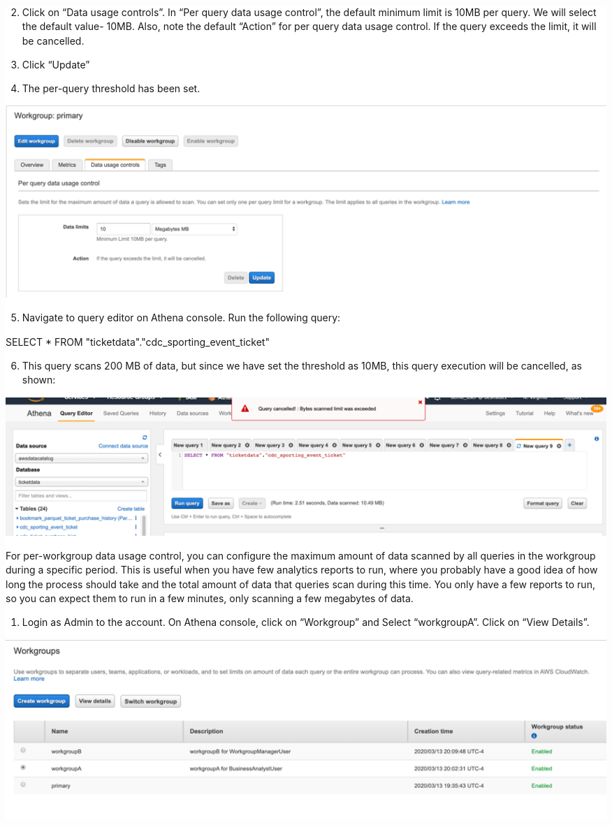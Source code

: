 2.	Click on “Data usage controls”. In “Per query data usage control”, the default minimum limit is 10MB per query. We will select the default value- 10MB. Also, note the default “Action” for per query data usage control. If the query exceeds the limit, it will be cancelled.

3.	Click “Update”

4.	The per-query threshold has been set.

![screenshot](img/25.png)

5.	Navigate to query editor on Athena console. Run the following query:

SELECT * FROM "ticketdata"."cdc_sporting_event_ticket"

6.	This query scans 200 MB of data, but since we have set the threshold as 10MB, this query execution will be cancelled, as shown:

![screenshot](img/26.png)

For per-workgroup data usage control, you can configure the maximum amount of data scanned by all queries in the workgroup during a specific period. This is useful when you have few analytics reports to run, where you probably have a good idea of how long the process should take and the total amount of data that queries scan during this time. You only have a few reports to run, so you can expect them to run in a few minutes, only scanning a few megabytes of data.

1.	Login as Admin to the account. On Athena console, click on “Workgroup” and Select “workgroupA”. Click on “View Details”.

![screenshot](img/27.png)
